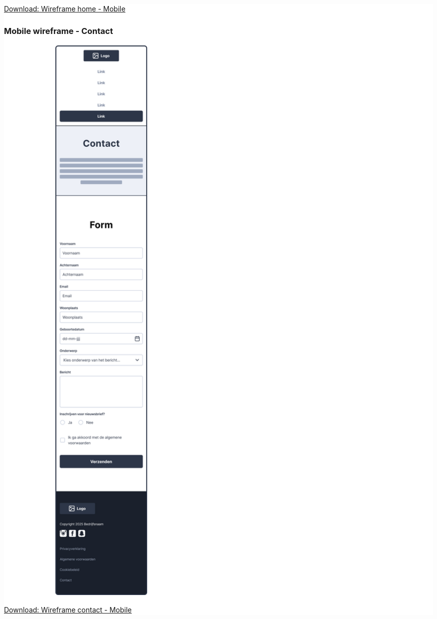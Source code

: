 [Download: Wireframe home - Mobile](https://github.com/user-attachments/files/21250054/wireframe-home-mobile.pdf)

### Mobile wireframe - Contact

<img width="390" alt="Wireframe desktop voor home" src="wireframes/wireframe-contact-mobile.png">

[Download: Wireframe contact - Mobile](https://github.com/user-attachments/files/21250034/wireframe-contact-mobile.pdf)
